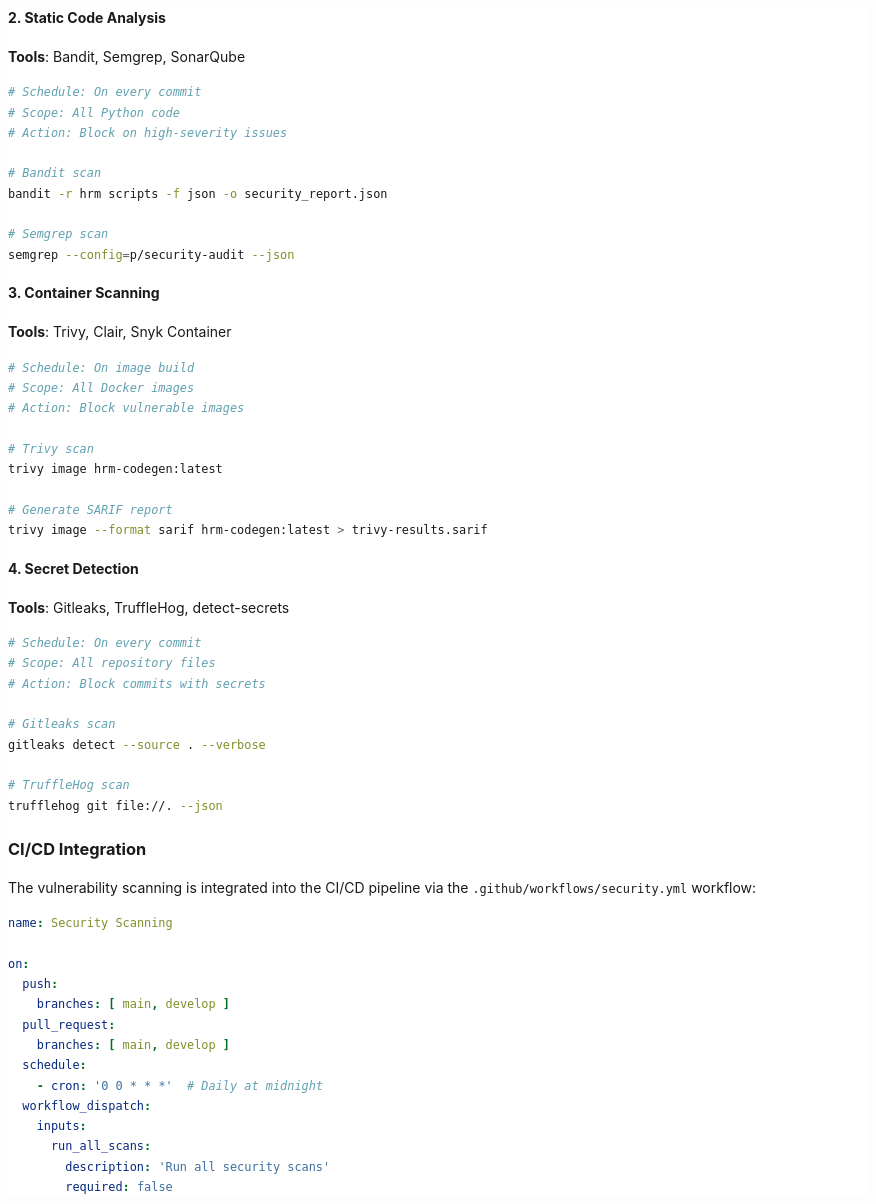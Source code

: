 #### 2. Static Code Analysis

**Tools**: Bandit, Semgrep, SonarQube

```bash
# Schedule: On every commit
# Scope: All Python code
# Action: Block on high-severity issues

# Bandit scan
bandit -r hrm scripts -f json -o security_report.json

# Semgrep scan
semgrep --config=p/security-audit --json
```

#### 3. Container Scanning

**Tools**: Trivy, Clair, Snyk Container

```bash
# Schedule: On image build
# Scope: All Docker images
# Action: Block vulnerable images

# Trivy scan
trivy image hrm-codegen:latest

# Generate SARIF report
trivy image --format sarif hrm-codegen:latest > trivy-results.sarif
```

#### 4. Secret Detection

**Tools**: Gitleaks, TruffleHog, detect-secrets

```bash
# Schedule: On every commit
# Scope: All repository files
# Action: Block commits with secrets

# Gitleaks scan
gitleaks detect --source . --verbose

# TruffleHog scan
trufflehog git file://. --json
```

### CI/CD Integration

The vulnerability scanning is integrated into the CI/CD pipeline via the `.github/workflows/security.yml` workflow:

```yaml
name: Security Scanning

on:
  push:
    branches: [ main, develop ]
  pull_request:
    branches: [ main, develop ]
  schedule:
    - cron: '0 0 * * *'  # Daily at midnight
  workflow_dispatch:
    inputs:
      run_all_scans:
        description: 'Run all security scans'
        required: false
```